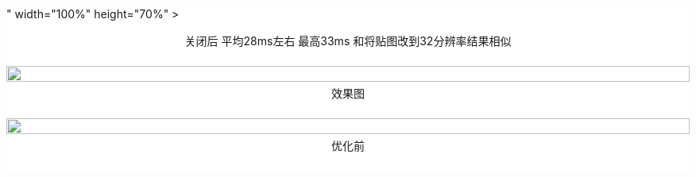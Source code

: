 " width="100%" height="70%" >
<center>关闭后 平均28ms左右 最高33ms 和将贴图改到32分辨率结果相似</center>
<br/>
</div>
<div align="center">
<img src="http://82.156.182.226:8099/img/my/
QQ图片20210723075613.jpg
" width="100%" height="70%" >
<center>效果图</center>
<br/>
</div>
<div align="center">
<img src="http://82.156.182.226:8099/img/my/Screenshot_20210721_195731_f574f2ec963b9284f0dc86.jpg
" width="100%" height="70%" >
<center>优化前</center>
<br/>
</div>